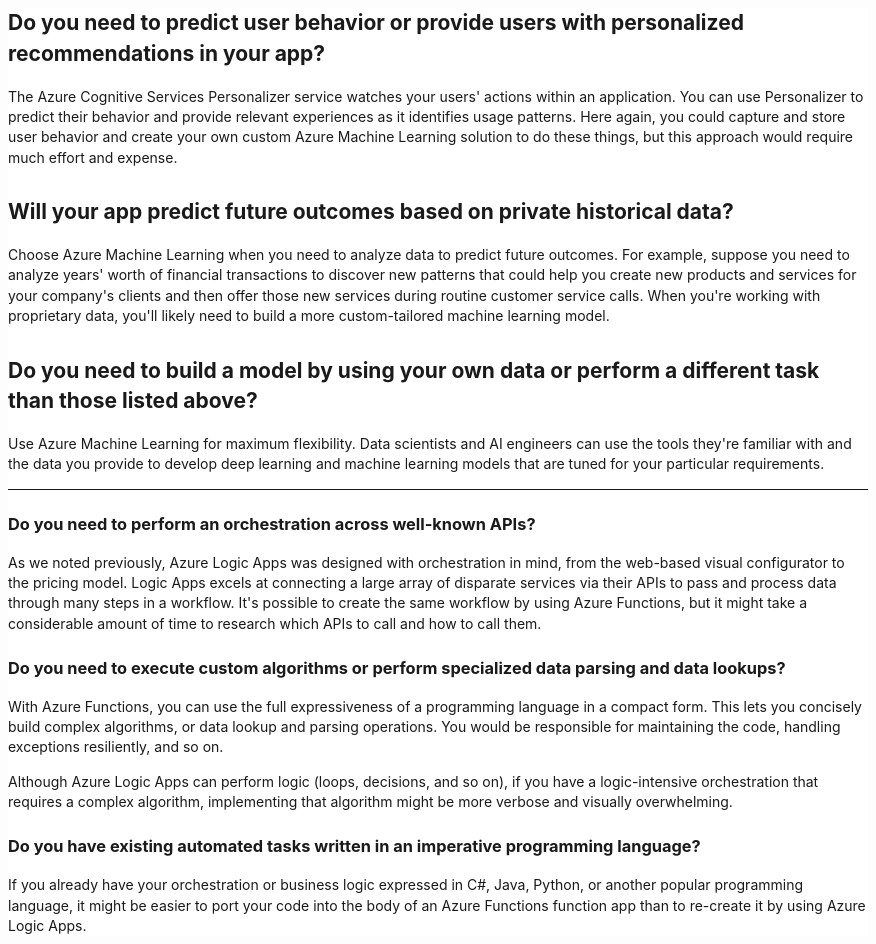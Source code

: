 ## Do you need to predict user behavior or provide users with personalized recommendations in your app?
The Azure Cognitive Services Personalizer service watches your users' actions within an application. You can use Personalizer to predict their behavior and provide relevant experiences as it identifies usage patterns. Here again, you could capture and store user behavior and create your own custom Azure Machine Learning solution to do these things, but this approach would require much effort and expense.

## Will your app predict future outcomes based on private historical data?

Choose Azure Machine Learning when you need to analyze data to predict future outcomes. For example, suppose you need to analyze years' worth of financial transactions to discover new patterns that could help you create new products and services for your company's clients and then offer those new services during routine customer service calls. When you're working with proprietary data, you'll likely need to build a more custom-tailored machine learning model.

## Do you need to build a model by using your own data or perform a different task than those listed above?

Use Azure Machine Learning for maximum flexibility. Data scientists and AI engineers can use the tools they're familiar with and the data you provide to develop deep learning and machine learning models that are tuned for your 
particular requirements.

---

### Do you need to perform an orchestration across well-known APIs?
As we noted previously, Azure Logic Apps was designed with orchestration in mind, from the web-based visual configurator to the pricing model. Logic Apps excels at connecting a large array of disparate services via their APIs to pass and process data through many steps in a workflow.
It's possible to create the same workflow by using Azure Functions, but it might take a considerable amount of time to research which APIs to call and how to call them.

### Do you need to execute custom algorithms or perform specialized data parsing and data lookups?
With Azure Functions, you can use the full expressiveness of a programming language in a compact form. This lets you concisely build complex algorithms, or data lookup and parsing operations. You would be responsible for maintaining the code, handling exceptions resiliently, and so on.

Although Azure Logic Apps can perform logic (loops, decisions, and so on), if you have a logic-intensive orchestration that requires a complex algorithm, implementing that algorithm might be more verbose and visually overwhelming.

### Do you have existing automated tasks written in an imperative programming language?

If you already have your orchestration or business logic expressed in C#, Java, Python, or another popular programming language, it might be easier to port your code into the body of an Azure Functions function app than to re-create it by using Azure Logic Apps.
